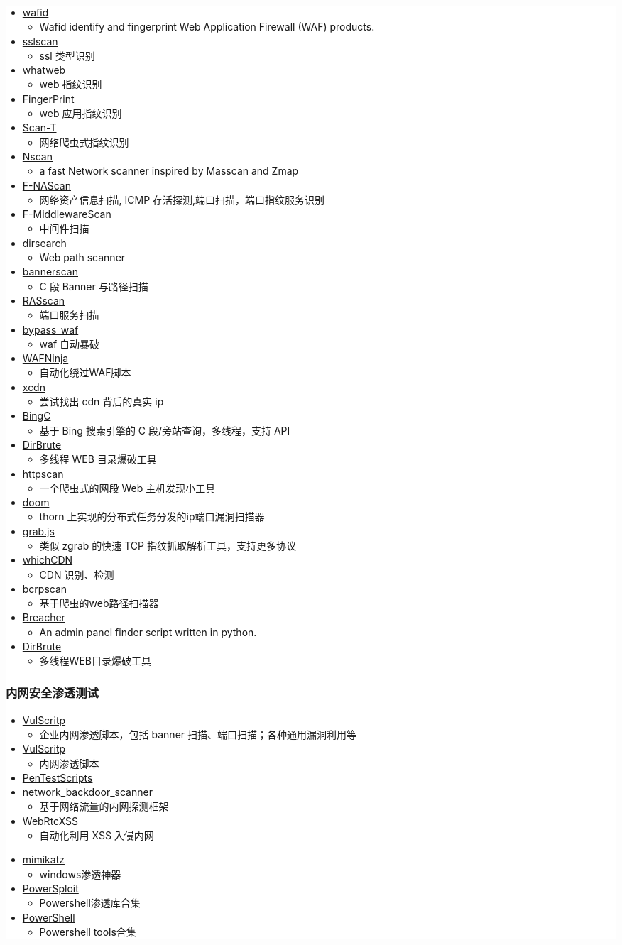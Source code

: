 + [wafid](https://github.com/CSecGroup/wafid)
    * Wafid identify and fingerprint Web Application Firewall (WAF) products.
+ [sslscan](https://github.com/rbsec/sslscan)
    * ssl 类型识别
+ [whatweb](https://github.com/urbanadventurer/whatweb)
    * web 指纹识别
+ [FingerPrint](https://github.com/tanjiti/FingerPrint)
    * web 应用指纹识别
+ [Scan-T](https://github.com/nanshihui/Scan-T)
    * 网络爬虫式指纹识别
+ [Nscan](https://github.com/OffensivePython/Nscan)
    * a fast Network scanner inspired by Masscan and Zmap
+ [F-NAScan](https://github.com/ywolf/F-NAScan)
    * 网络资产信息扫描, ICMP 存活探测,端口扫描，端口指纹服务识别
+ [F-MiddlewareScan](https://github.com/ywolf/F-MiddlewareScan)
    * 中间件扫描
+ [dirsearch](https://github.com/maurosoria/dirsearch)
    * Web path scanner
+ [bannerscan](https://github.com/x0day/bannerscan)
    * C 段 Banner 与路径扫描
+ [RASscan](https://github.com/RASSec/RASscan)
    * 端口服务扫描
+ [bypass_waf](https://github.com/3xp10it/bypass_waf)
    * waf 自动暴破
+ [WAFNinja](https://github.com/khalilbijjou/WAFNinja)
    * 自动化绕过WAF脚本
+ [xcdn](https://github.com/3xp10it/xcdn)
    * 尝试找出 cdn 背后的真实 ip
+ [BingC](https://github.com/Xyntax/BingC)
    * 基于 Bing 搜索引擎的 C 段/旁站查询，多线程，支持 API
+ [DirBrute](https://github.com/Xyntax/DirBrute)
    * 多线程 WEB 目录爆破工具
+ [httpscan](https://github.com/zer0h/httpscan)
    * 一个爬虫式的网段 Web 主机发现小工具
+ [doom](https://github.com/lietdai/doom)
    * thorn 上实现的分布式任务分发的ip端口漏洞扫描器
+ [grab.js](https://github.com/chichou/grab.js)
    * 类似 zgrab 的快速 TCP 指纹抓取解析工具，支持更多协议
+ [whichCDN](https://github.com/Nitr4x/whichCDN)
    * CDN 识别、检测
+ [bcrpscan](https://github.com/secfree/bcrpscan)
    * 基于爬虫的web路径扫描器
+ [Breacher](https://github.com/UltimateHackers/Breacher)
    * An admin panel finder script written in python.
+ [DirBrute](https://github.com/Xyntax/DirBrute)
    * 多线程WEB目录爆破工具

### 内网安全渗透测试
* [VulScritp](https://github.com/0xwindows/VulScritp)
    - 企业内网渗透脚本，包括 banner 扫描、端口扫描；各种通用漏洞利用等
* [VulScritp](https://github.com/CaiJiJi/VulScritp)
    - 内网渗透脚本
* [PenTestScripts](https://github.com/ChrisTruncer/PenTestScripts)
* [network_backdoor_scanner](https://github.com/lcatro/network_backdoor_scanner)
    - 基于网络流量的内网探测框架
* [WebRtcXSS](https://github.com/BlackHole1/WebRtcXSS)
    - 自动化利用 XSS 入侵内网
+ [mimikatz](https://github.com/gentilkiwi/mimikatz)
    * windows渗透神器
+ [PowerSploit](https://github.com/PowerShellMafia/PowerSploit)
    * Powershell渗透库合集
+ [PowerShell](https://github.com/clymb3r/PowerShell)
    * Powershell tools合集